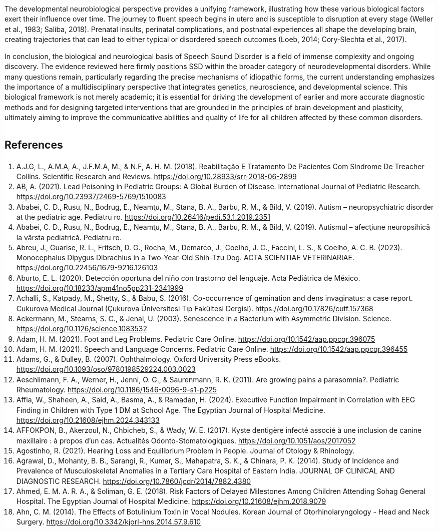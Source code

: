 The developmental neurobiological perspective provides a unifying framework, illustrating how these various biological factors exert their influence over time. The journey to fluent speech begins in utero and is susceptible to disruption at every stage (Weller et al., 1983; Saliba, 2018). Prenatal insults, perinatal complications, and postnatal experiences all shape the developing brain, creating trajectories that can lead to either typical or disordered speech outcomes (Loeb, 2014; Cory‐Slechta et al., 2017).

In conclusion, the biological and neurological basis of Speech Sound Disorder is a field of immense complexity and ongoing discovery. The evidence reviewed here firmly positions SSD within the broader category of neurodevelopmental disorders. While many questions remain, particularly regarding the precise mechanisms of idiopathic forms, the current understanding emphasizes the importance of a multidisciplinary perspective that integrates genetics, neuroscience, and developmental science. This biological framework is not merely academic; it is essential for driving the development of earlier and more accurate diagnostic methods and for designing targeted interventions that are grounded in the principles of brain development and plasticity, ultimately aiming to improve the communicative abilities and quality of life for all children affected by these common disorders.

## References

1. A.J.G, L., A.M.A, A., J.F.M.A, M., & N.F, A. H. M. (2018). Reabilitação E Tratamento De Pacientes Com Síndrome De Treacher Collins. Scientific Research and Reviews. https://doi.org/10.28933/srr-2018-06-2899
2. AB, A. (2021). Lead Poisoning in Pediatric Groups: A Global Burden of Disease. International Journal of Pediatric Research. https://doi.org/10.23937/2469-5769/1510083
3. Ababei, C. D., Rusu, N., Bodrug, E., Neamţu, M., Stana, B. A., Barbu, R. M., & Bild, V. (2019). Autism – neuropsychiatric disorder at the pediatric age. Pediatru ro. https://doi.org/10.26416/pedi.53.1.2019.2351
4. Ababei, C. D., Rusu, N., Bodrug, E., Neamţu, M., Stana, B. A., Barbu, R. M., & Bild, V. (2019). Autismul – afecţiune neuropsihică la vârsta pediatrică. Pediatru ro.
5. Abreu, J., Guarise, R. L., Fritsch, D. G., Rocha, M., Demarco, J., Coelho, J. C., Faccini, L. S., & Coelho, A. C. B. (2023). Monocephalus Dipygus Dibrachius in a Two-Year-Old Shih-Tzu Dog. ACTA SCIENTIAE VETERINARIAE. https://doi.org/10.22456/1679-9216.126103
6. Aburto, E. L. (2020). Detección oportuna del niño con trastorno del lenguaje. Acta Pediátrica de México. https://doi.org/10.18233/apm41no5pp231-2341999
7. Achalli, S., Katpady, M., Shetty, S., & Babu, S. (2016). Co-occurrence of gemination and dens invaginatus: a case report. Cukurova Medical Journal (Çukurova Üniversitesi Tıp Fakültesi Dergisi). https://doi.org/10.17826/cutf.157368
8. Ackermann, M., Stearns, S. C., & Jenal, U. (2003). Senescence in a Bacterium with Asymmetric Division. Science. https://doi.org/10.1126/science.1083532
9. Adam, H. M. (2021). Foot and Leg Problems. Pediatric Care Online. https://doi.org/10.1542/aap.ppcqr.396075
10. Adam, H. M. (2021). Speech and Language Concerns. Pediatric Care Online. https://doi.org/10.1542/aap.ppcqr.396455
11. Adams, G., & Dulley, B. (2007). Ophthalmology. Oxford University Press eBooks. https://doi.org/10.1093/oso/9780198529224.003.0023
12. Aeschlimann, F. A., Werner, H., Jenni, O. G., & Saurenmann, R. K. (2011). Are growing pains a parasomnia?. Pediatric Rheumatology. https://doi.org/10.1186/1546-0096-9-s1-p225
13. Affia, W., Shaheen, A., Said, A., Basma, A., & Ramadan, H. (2024). Executive Function Impairment in Correlation with EEG Finding in Children with Type 1 DM at School Age. The Egyptian Journal of Hospital Medicine. https://doi.org/10.21608/ejhm.2024.343133
14. AFFOKPON, B., Akerzoul, N., Chbicheb, S., & Wady, W. E. (2017). Kyste dentigère infecté associé à une inclusion de canine maxillaire : à propos d’un cas. Actualités Odonto-Stomatologiques. https://doi.org/10.1051/aos/2017052
15. Agostinho, R. (2021). Hearing Loss and Equilibrium Problem in People. Journal of Otology & Rhinology.
16. Agrawal, D., Mohanty, B. B., Sarangi, R., Kumar, S., Mahapatra, S. K., & Chinara, P. K. (2014). Study of Incidence and Prevalence of Musculoskeletal Anomalies in a Tertiary Care Hospital of Eastern India. JOURNAL OF CLINICAL AND DIAGNOSTIC RESEARCH. https://doi.org/10.7860/jcdr/2014/7882.4380
17. Ahmed, E. M. A. R. A., & Soliman, G. E. (2018). Risk Factors of Delayed Milestones Among Children Attending Sohag General Hospital. The Egyptian Journal of Hospital Medicine. https://doi.org/10.21608/ejhm.2018.9079
18. Ahn, C. M. (2014). The Effects of Botulinium Toxin in Vocal Nodules. Korean Journal of Otorhinolaryngology - Head and Neck Surgery. https://doi.org/10.3342/kjorl-hns.2014.57.9.610